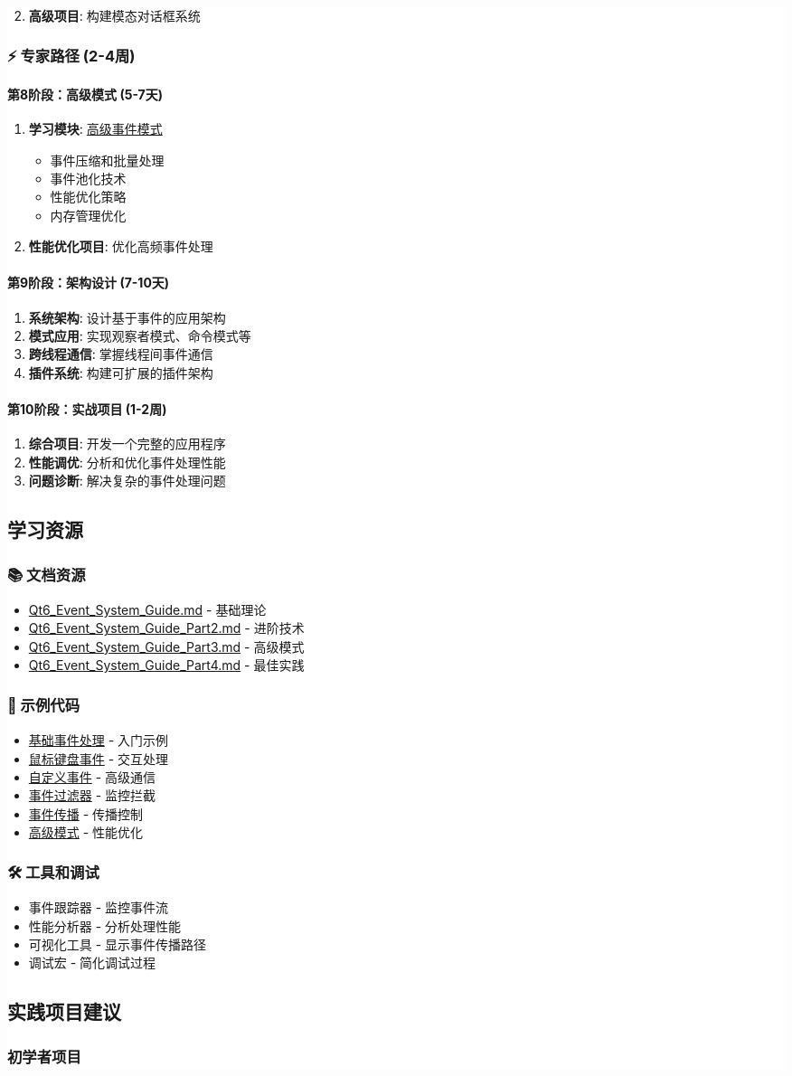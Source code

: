 2. **高级项目**: 构建模态对话框系统

### ⚡ 专家路径 (2-4周)

#### 第8阶段：高级模式 (5-7天)
1. **学习模块**: [高级事件模式](src/examples/advanced_patterns/README.md)
   - 事件压缩和批量处理
   - 事件池化技术
   - 性能优化策略
   - 内存管理优化

2. **性能优化项目**: 优化高频事件处理

#### 第9阶段：架构设计 (7-10天)
1. **系统架构**: 设计基于事件的应用架构
2. **模式应用**: 实现观察者模式、命令模式等
3. **跨线程通信**: 掌握线程间事件通信
4. **插件系统**: 构建可扩展的插件架构

#### 第10阶段：实战项目 (1-2周)
1. **综合项目**: 开发一个完整的应用程序
2. **性能调优**: 分析和优化事件处理性能
3. **问题诊断**: 解决复杂的事件处理问题

## 学习资源

### 📚 文档资源
- [Qt6_Event_System_Guide.md](Qt6_Event_System_Guide.md) - 基础理论
- [Qt6_Event_System_Guide_Part2.md](Qt6_Event_System_Guide_Part2.md) - 进阶技术
- [Qt6_Event_System_Guide_Part3.md](Qt6_Event_System_Guide_Part3.md) - 高级模式
- [Qt6_Event_System_Guide_Part4.md](Qt6_Event_System_Guide_Part4.md) - 最佳实践

### 🔧 示例代码
- [基础事件处理](src/examples/basic_events/) - 入门示例
- [鼠标键盘事件](src/examples/mouse_keyboard/) - 交互处理
- [自定义事件](src/examples/custom_events/) - 高级通信
- [事件过滤器](src/examples/event_filters/) - 监控拦截
- [事件传播](src/examples/event_propagation/) - 传播控制
- [高级模式](src/examples/advanced_patterns/) - 性能优化

### 🛠️ 工具和调试
- 事件跟踪器 - 监控事件流
- 性能分析器 - 分析处理性能
- 可视化工具 - 显示事件传播路径
- 调试宏 - 简化调试过程

## 实践项目建议

### 初学者项目
